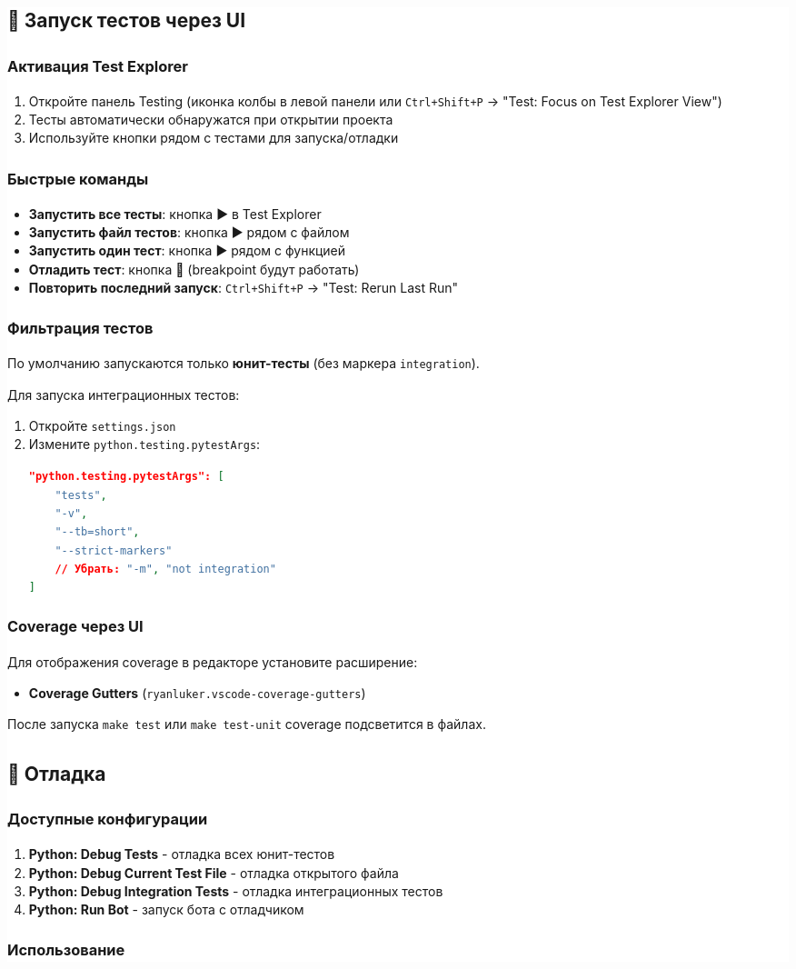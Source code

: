 ## 🧪 Запуск тестов через UI

### Активация Test Explorer

1. Откройте панель Testing (иконка колбы в левой панели или `Ctrl+Shift+P` → "Test: Focus on Test Explorer View")
2. Тесты автоматически обнаружатся при открытии проекта
3. Используйте кнопки рядом с тестами для запуска/отладки

### Быстрые команды

- **Запустить все тесты**: кнопка ▶️ в Test Explorer
- **Запустить файл тестов**: кнопка ▶️ рядом с файлом
- **Запустить один тест**: кнопка ▶️ рядом с функцией
- **Отладить тест**: кнопка 🐞 (breakpoint будут работать)
- **Повторить последний запуск**: `Ctrl+Shift+P` → "Test: Rerun Last Run"

### Фильтрация тестов

По умолчанию запускаются только **юнит-тесты** (без маркера `integration`).

Для запуска интеграционных тестов:
1. Откройте `settings.json`
2. Измените `python.testing.pytestArgs`:
   ```json
   "python.testing.pytestArgs": [
       "tests",
       "-v",
       "--tb=short",
       "--strict-markers"
       // Убрать: "-m", "not integration"
   ]
   ```

### Coverage через UI

Для отображения coverage в редакторе установите расширение:
- **Coverage Gutters** (`ryanluker.vscode-coverage-gutters`)

После запуска `make test` или `make test-unit` coverage подсветится в файлах.

## 🐛 Отладка

### Доступные конфигурации

1. **Python: Debug Tests** - отладка всех юнит-тестов
2. **Python: Debug Current Test File** - отладка открытого файла
3. **Python: Debug Integration Tests** - отладка интеграционных тестов
4. **Python: Run Bot** - запуск бота с отладчиком

### Использование
